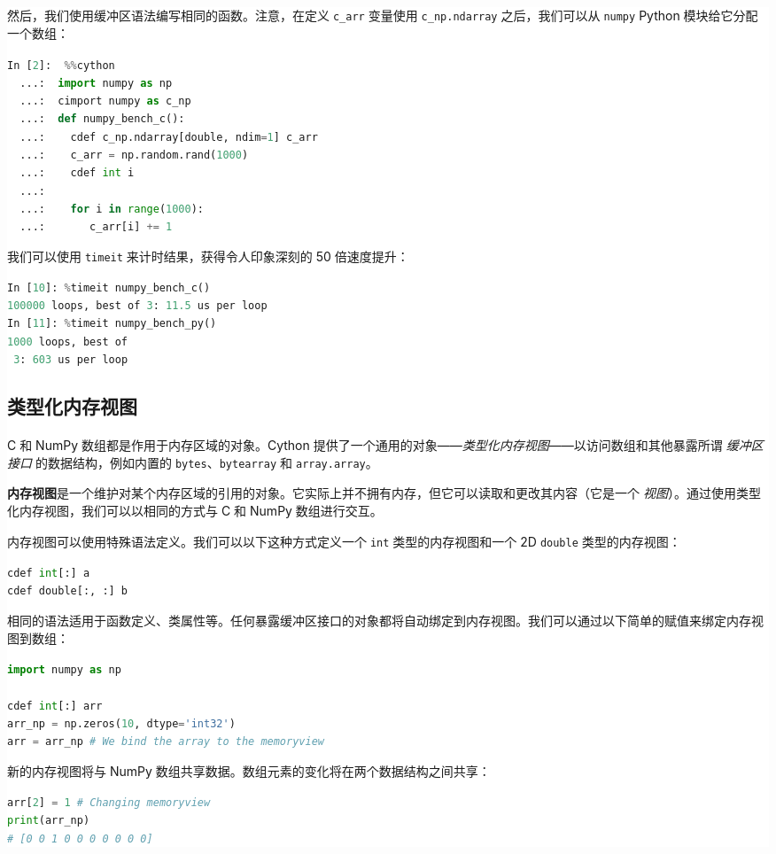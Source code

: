 然后，我们使用缓冲区语法编写相同的函数。注意，在定义 `c_arr` 变量使用 `c_np.ndarray` 之后，我们可以从 `numpy` Python 模块给它分配一个数组：

```py
In [2]:  %%cython
  ...:  import numpy as np
  ...:  cimport numpy as c_np
  ...:  def numpy_bench_c():
  ...:    cdef c_np.ndarray[double, ndim=1] c_arr
  ...:    c_arr = np.random.rand(1000)
  ...:    cdef int i
  ...:
  ...:    for i in range(1000):
  ...:       c_arr[i] += 1
```

我们可以使用 `timeit` 来计时结果，获得令人印象深刻的 50 倍速度提升：

```py
In [10]: %timeit numpy_bench_c()
100000 loops, best of 3: 11.5 us per loop
In [11]: %timeit numpy_bench_py()
1000 loops, best of
 3: 603 us per loop
```

## 类型化内存视图

C 和 NumPy 数组都是作用于内存区域的对象。Cython 提供了一个通用的对象——*类型化内存视图*——以访问数组和其他暴露所谓 *缓冲区接口* 的数据结构，例如内置的 `bytes`、`bytearray` 和 `array.array`。

**内存视图**是一个维护对某个内存区域的引用的对象。它实际上并不拥有内存，但它可以读取和更改其内容（它是一个 *视图*）。通过使用类型化内存视图，我们可以以相同的方式与 C 和 NumPy 数组进行交互。

内存视图可以使用特殊语法定义。我们可以以下这种方式定义一个 `int` 类型的内存视图和一个 2D `double` 类型的内存视图：

```py
cdef int[:] a
cdef double[:, :] b
```

相同的语法适用于函数定义、类属性等。任何暴露缓冲区接口的对象都将自动绑定到内存视图。我们可以通过以下简单的赋值来绑定内存视图到数组：

```py
import numpy as np

cdef int[:] arr
arr_np = np.zeros(10, dtype='int32')
arr = arr_np # We bind the array to the memoryview
```

新的内存视图将与 NumPy 数组共享数据。数组元素的变化将在两个数据结构之间共享：

```py
arr[2] = 1 # Changing memoryview
print(arr_np)
# [0 0 1 0 0 0 0 0 0 0]
```
